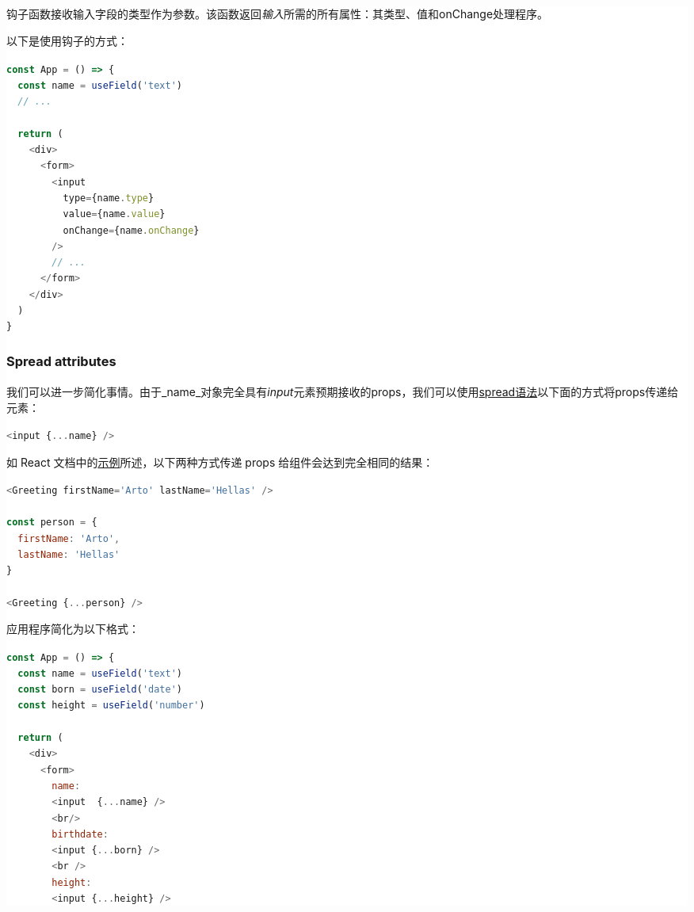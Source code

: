 
钩子函数接收输入字段的类型作为参数。该函数返回<i>输入</i>所需的所有属性：其类型、值和onChange处理程序。


以下是使用钩子的方式：

```js
const App = () => {
  const name = useField('text')
  // ...

  return (
    <div>
      <form>
        <input
          type={name.type}
          value={name.value}
          onChange={name.onChange}
        />
        // ...
      </form>
    </div>
  )
}
```

### Spread attributes


我们可以进一步简化事情。由于_name_对象完全具有<i>input</i>元素预期接收的props，我们可以使用[spread语法](https://reactjs.org/docs/jsx-in-depth.html#spread-attributes)以下面的方式将props传递给元素：

```js
<input {...name} />
```


如 React 文档中的[示例](https://reactjs.org/docs/jsx-in-depth.html#spread-attributes)所述，以下两种方式传递 props 给组件会达到完全相同的结果：

```js
<Greeting firstName='Arto' lastName='Hellas' />

const person = {
  firstName: 'Arto',
  lastName: 'Hellas'
}

<Greeting {...person} />
```


应用程序简化为以下格式：

```js
const App = () => {
  const name = useField('text')
  const born = useField('date')
  const height = useField('number')

  return (
    <div>
      <form>
        name:
        <input  {...name} />
        <br/>
        birthdate:
        <input {...born} />
        <br />
        height:
        <input {...height} />
```